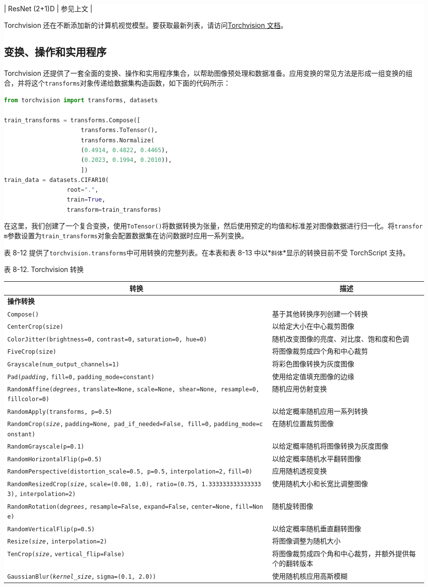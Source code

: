| ResNet (2+1)D | 参见上文 |

Torchvision 还在不断添加新的计算机视觉模型。要获取最新列表，请访问[Torchvision 文档](https://pytorch.tips/torchvision-models)。

## 变换、操作和实用程序

Torchvision 还提供了一套全面的变换、操作和实用程序集合，以帮助图像预处理和数据准备。应用变换的常见方法是形成一组变换的组合，并将这个`transforms`对象传递给数据集构造函数，如下面的代码所示：

```py
from torchvision import transforms, datasets

train_transforms = transforms.Compose([
                      transforms.ToTensor(),
                      transforms.Normalize(
                      (0.4914, 0.4822, 0.4465),
                      (0.2023, 0.1994, 0.2010)),
                      ])
train_data = datasets.CIFAR10(
                  root=".",
                  train=True,
                  transform=train_transforms)
```

在这里，我们创建了一个复合变换，使用`ToTensor()`将数据转换为张量，然后使用预定的均值和标准差对图像数据进行归一化。将`transform`参数设置为`train_transforms`对象会配置数据集在访问数据时应用一系列变换。

表 8-12 提供了`torchvision.transforms`中可用转换的完整列表。在本表和表 8-13 中以*`斜体`*显示的转换目前不受 TorchScript 支持。

表 8-12\. Torchvision 转换

| 转换 | 描述 |
| --- | --- |
| **操作转换** |  |
| `Compose()` | 基于其他转换序列创建一个转换 |
| `CenterCrop(size)` | 以给定大小在中心裁剪图像 |
| `ColorJitter(brightness=0,` `contrast=0,` `saturation=0, hue=0)` | 随机改变图像的亮度、对比度、饱和度和色调 |
| `FiveCrop(size)` | 将图像裁剪成四个角和中心裁剪 |
| `Grayscale(num_output_channels=1)` | 将彩色图像转换为灰度图像 |
| `Pad(`*`padding`*`,` `fill=0,` `padding_mode=constant)` | 使用给定值填充图像的边缘 |
| `RandomAffine(`*`degrees`*`,` `translate=None,` `scale=None, shear=None, resample=0, fillcolor=0)` | 随机应用仿射变换 |
| `RandomApply(transforms, p=0.5)` | 以给定概率随机应用一系列转换 |
| `RandomCrop(`*`size`*`,` `padding=None, pad_if_needed=False, fill=0,` `padding_mode=constant)` | 在随机位置裁剪图像 |
| `RandomGrayscale(p=0.1)` | 以给定概率随机将图像转换为灰度图像 |
| `RandomHorizontalFlip(p=0.5)` | 以给定概率随机水平翻转图像 |
| `RandomPerspective(distor⁠⁠tion_​scale=0.5, p=0.5,` `interpolation=2,` `fill=0)` | 应用随机透视变换 |
| `RandomResizedCrop(`*`size`*`,` `scale=(0.08, 1.0), ratio=(0.75, 1.3333333333333333),` `interpolation=2)` | 使用随机大小和长宽比调整图像 |
| `RandomRotation(`*`degrees`*`,` `resample=False,` `expand=False,` `center=None,` `fill=None)` | 随机旋转图像 |
| `RandomVerticalFlip(p=0.5)` | 以给定概率随机垂直翻转图像 |
| `Resize(`*`size`*`,` `interpolation=2)` | 将图像调整为随机大小 |
| `TenCrop(`*`size`*`,` `vertical_flip=False)` | 将图像裁剪成四个角和中心裁剪，并额外提供每个的翻转版本 |
| `GaussianBlur(`*`kernel_size`*`,` `sigma=(0.1, 2.0))` | 使用随机核应用高斯模糊 |